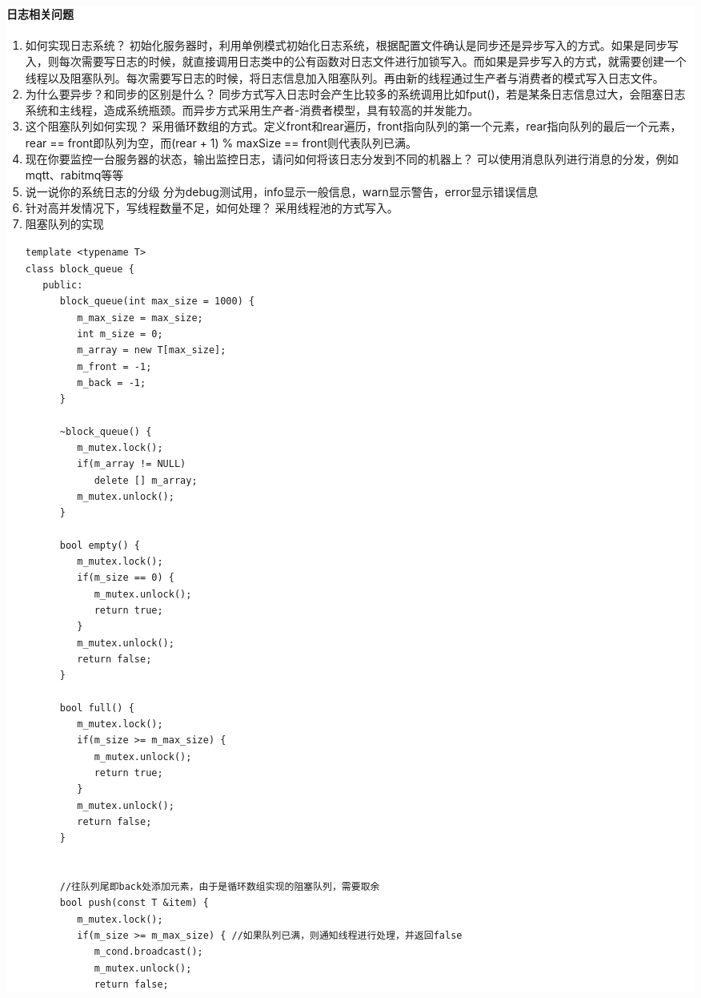 
#### 日志相关问题
1. 如何实现日志系统？
   初始化服务器时，利用单例模式初始化日志系统，根据配置文件确认是同步还是异步写入的方式。如果是同步写入，则每次需要写日志的时候，就直接调用日志类中的公有函数对日志文件进行加锁写入。而如果是异步写入的方式，就需要创建一个线程以及阻塞队列。每次需要写日志的时候，将日志信息加入阻塞队列。再由新的线程通过生产者与消费者的模式写入日志文件。
2. 为什么要异步？和同步的区别是什么？
   同步方式写入日志时会产生比较多的系统调用比如fput()，若是某条日志信息过大，会阻塞日志系统和主线程，造成系统瓶颈。而异步方式采用生产者-消费者模型，具有较高的并发能力。
3. 这个阻塞队列如何实现？
   采用循环数组的方式。定义front和rear遍历，front指向队列的第一个元素，rear指向队列的最后一个元素，rear == front即队列为空，而(rear + 1) % maxSize == front则代表队列已满。
4. 现在你要监控一台服务器的状态，输出监控日志，请问如何将该日志分发到不同的机器上？
   可以使用消息队列进行消息的分发，例如mqtt、rabitmq等等
5. 说一说你的系统日志的分级
   分为debug测试用，info显示一般信息，warn显示警告，error显示错误信息
6. 针对高并发情况下，写线程数量不足，如何处理？
   采用线程池的方式写入。
7. 阻塞队列的实现
   ```
   template <typename T>
   class block_queue {
      public:
         block_queue(int max_size = 1000) {
            m_max_size = max_size;
            int m_size = 0;
            m_array = new T[max_size];
            m_front = -1;
            m_back = -1;            
         }

         ~block_queue() {
            m_mutex.lock();
            if(m_array != NULL)
               delete [] m_array;
            m_mutex.unlock();
         }

         bool empty() {
            m_mutex.lock();
            if(m_size == 0) {
               m_mutex.unlock();
               return true;
            }
            m_mutex.unlock();
            return false;
         }

         bool full() {
            m_mutex.lock();
            if(m_size >= m_max_size) {
               m_mutex.unlock();
               return true;
            }
            m_mutex.unlock();
            return false;
         }
         

         //往队列尾即back处添加元素，由于是循环数组实现的阻塞队列，需要取余
         bool push(const T &item) {
            m_mutex.lock();
            if(m_size >= m_max_size) { //如果队列已满，则通知线程进行处理，并返回false
               m_cond.broadcast();
               m_mutex.unlock();
               return false;
   ```